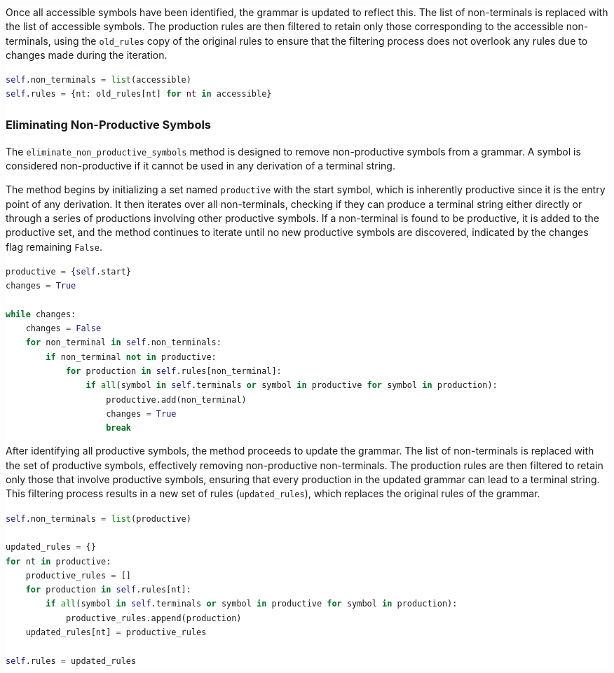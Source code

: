 Once all accessible symbols have been identified, the grammar is updated to reflect this. The list of non-terminals is replaced with the list of accessible symbols. The production rules are then filtered to retain only those corresponding to the accessible non-terminals, using the `old_rules` copy of the original rules to ensure that the filtering process does not overlook any rules due to changes made during the iteration.

```python
self.non_terminals = list(accessible)
self.rules = {nt: old_rules[nt] for nt in accessible}
```

### Eliminating Non-Productive Symbols

The `eliminate_non_productive_symbols` method is designed to remove non-productive symbols from a grammar. A symbol is considered non-productive if it cannot be used in any derivation of a terminal string.

The method begins by initializing a set named `productive` with the start symbol, which is inherently productive since it is the entry point of any derivation. It then iterates over all non-terminals, checking if they can produce a terminal string either directly or through a series of productions involving other productive symbols. If a non-terminal is found to be productive, it is added to the productive set, and the method continues to iterate until no new productive symbols are discovered, indicated by the changes flag remaining `False`.

```python
productive = {self.start}
changes = True

while changes:
    changes = False
    for non_terminal in self.non_terminals:
        if non_terminal not in productive:
            for production in self.rules[non_terminal]:
                if all(symbol in self.terminals or symbol in productive for symbol in production):
                    productive.add(non_terminal)
                    changes = True
                    break
```

After identifying all productive symbols, the method proceeds to update the grammar. The list of non-terminals is replaced with the set of productive symbols, effectively removing non-productive non-terminals. The production rules are then filtered to retain only those that involve productive symbols, ensuring that every production in the updated grammar can lead to a terminal string. This filtering process results in a new set of rules (`updated_rules`), which replaces the original rules of the grammar.

```python
self.non_terminals = list(productive)

updated_rules = {}
for nt in productive:
    productive_rules = []
    for production in self.rules[nt]:
        if all(symbol in self.terminals or symbol in productive for symbol in production):
            productive_rules.append(production)
    updated_rules[nt] = productive_rules

self.rules = updated_rules
```
